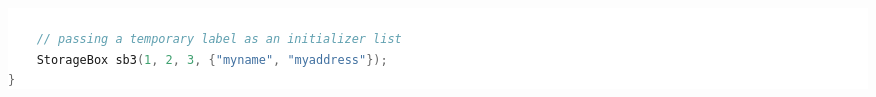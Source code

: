 ```cpp

    // passing a temporary label as an initializer list
    StorageBox sb3(1, 2, 3, {"myname", "myaddress"});
}
```
